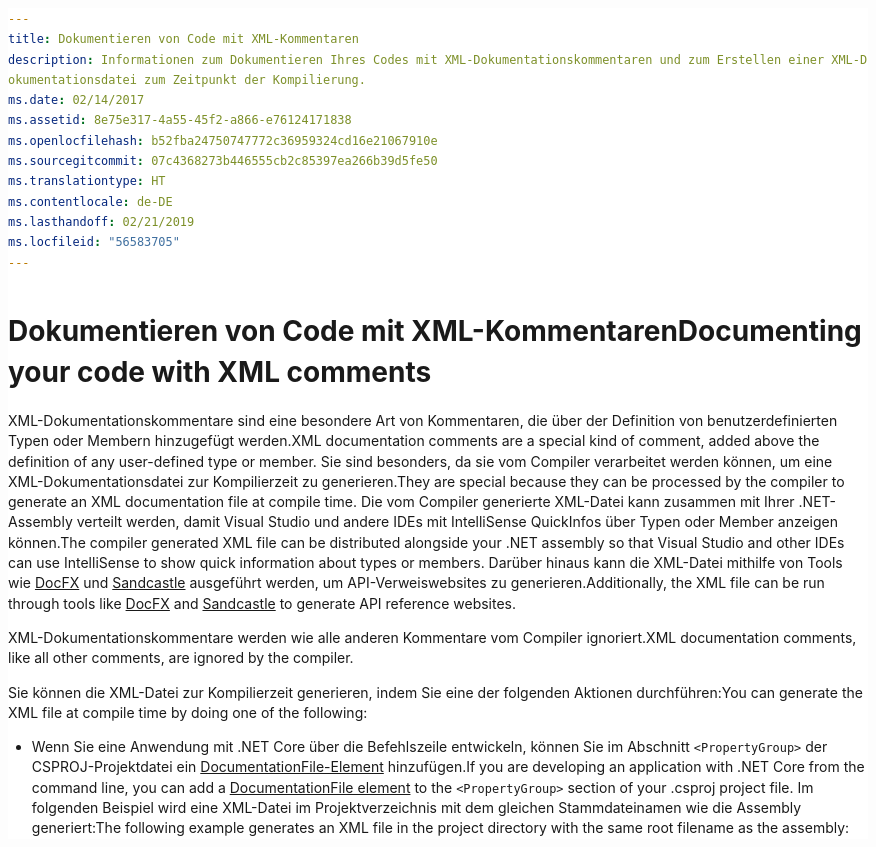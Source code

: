 ```yaml
---
title: Dokumentieren von Code mit XML-Kommentaren
description: Informationen zum Dokumentieren Ihres Codes mit XML-Dokumentationskommentaren und zum Erstellen einer XML-Dokumentationsdatei zum Zeitpunkt der Kompilierung.
ms.date: 02/14/2017
ms.assetid: 8e75e317-4a55-45f2-a866-e76124171838
ms.openlocfilehash: b52fba24750747772c36959324cd16e21067910e
ms.sourcegitcommit: 07c4368273b446555cb2c85397ea266b39d5fe50
ms.translationtype: HT
ms.contentlocale: de-DE
ms.lasthandoff: 02/21/2019
ms.locfileid: "56583705"
---
```

# <a name="documenting-your-code-with-xml-comments"></a><span data-ttu-id="467c8-103">Dokumentieren von Code mit XML-Kommentaren</span><span class="sxs-lookup"><span data-stu-id="467c8-103">Documenting your code with XML comments</span></span>

<span data-ttu-id="467c8-104">XML-Dokumentationskommentare sind eine besondere Art von Kommentaren, die über der Definition von benutzerdefinierten Typen oder Membern hinzugefügt werden.</span><span class="sxs-lookup"><span data-stu-id="467c8-104">XML documentation comments are a special kind of comment, added above the definition of any user-defined type or member.</span></span>
<span data-ttu-id="467c8-105">Sie sind besonders, da sie vom Compiler verarbeitet werden können, um eine XML-Dokumentationsdatei zur Kompilierzeit zu generieren.</span><span class="sxs-lookup"><span data-stu-id="467c8-105">They are special because they can be processed by the compiler to generate an XML documentation file at compile time.</span></span>
<span data-ttu-id="467c8-106">Die vom Compiler generierte XML-Datei kann zusammen mit Ihrer .NET-Assembly verteilt werden, damit Visual Studio und andere IDEs mit IntelliSense QuickInfos über Typen oder Member anzeigen können.</span><span class="sxs-lookup"><span data-stu-id="467c8-106">The compiler generated XML file can be distributed alongside your .NET assembly so that Visual Studio and other IDEs can use IntelliSense to show quick information about types or members.</span></span> <span data-ttu-id="467c8-107">Darüber hinaus kann die XML-Datei mithilfe von Tools wie [DocFX](https://dotnet.github.io/docfx/) und [Sandcastle](https://github.com/EWSoftware/SHFB) ausgeführt werden, um API-Verweiswebsites zu generieren.</span><span class="sxs-lookup"><span data-stu-id="467c8-107">Additionally, the XML file can be run through tools like [DocFX](https://dotnet.github.io/docfx/) and [Sandcastle](https://github.com/EWSoftware/SHFB) to generate API reference websites.</span></span>

<span data-ttu-id="467c8-108">XML-Dokumentationskommentare werden wie alle anderen Kommentare vom Compiler ignoriert.</span><span class="sxs-lookup"><span data-stu-id="467c8-108">XML documentation comments, like all other comments, are ignored by the compiler.</span></span>

<span data-ttu-id="467c8-109">Sie können die XML-Datei zur Kompilierzeit generieren, indem Sie eine der folgenden Aktionen durchführen:</span><span class="sxs-lookup"><span data-stu-id="467c8-109">You can generate the XML file at compile time by doing one of the following:</span></span>

- <span data-ttu-id="467c8-110">Wenn Sie eine Anwendung mit .NET Core über die Befehlszeile entwickeln, können Sie im Abschnitt `<PropertyGroup>` der CSPROJ-Projektdatei ein [DocumentationFile-Element](/visualstudio/msbuild/common-msbuild-project-properties) hinzufügen.</span><span class="sxs-lookup"><span data-stu-id="467c8-110">If you are developing an application with .NET Core from the command line, you can add a [DocumentationFile element](/visualstudio/msbuild/common-msbuild-project-properties) to the `<PropertyGroup>` section of your .csproj project file.</span></span> <span data-ttu-id="467c8-111">Im folgenden Beispiel wird eine XML-Datei im Projektverzeichnis mit dem gleichen Stammdateinamen wie die Assembly generiert:</span><span class="sxs-lookup"><span data-stu-id="467c8-111">The following example generates an XML file in the project directory with the same root filename as the assembly:</span></span>
